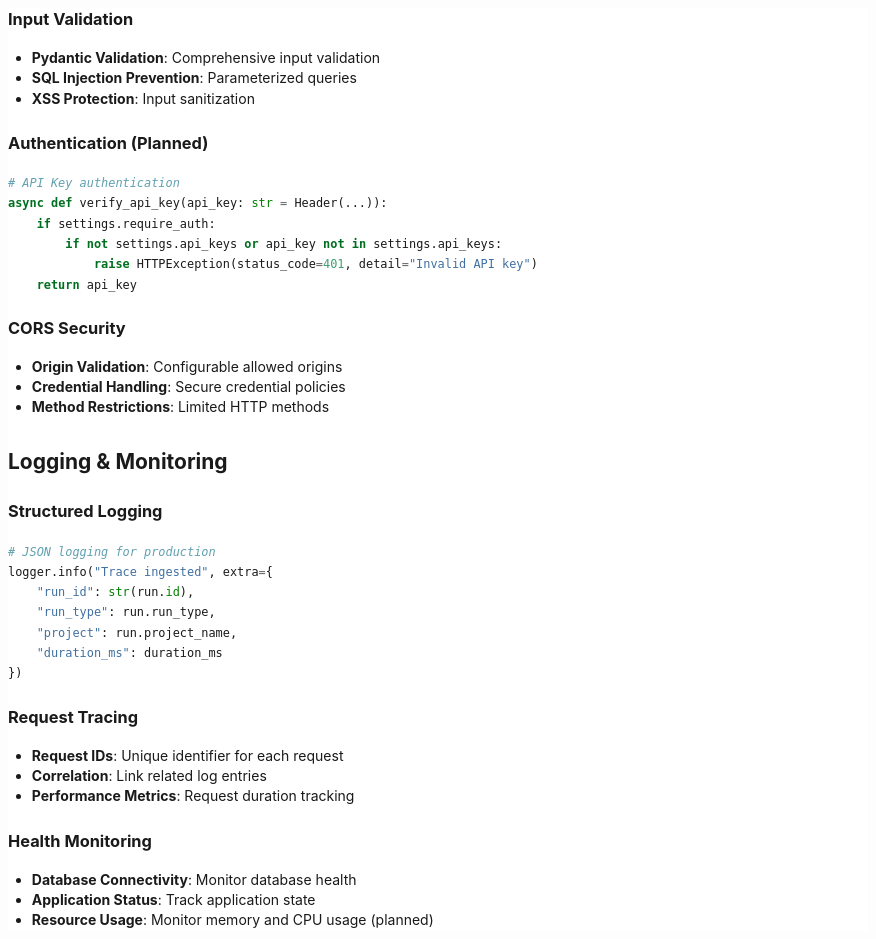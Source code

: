 ### Input Validation
- **Pydantic Validation**: Comprehensive input validation
- **SQL Injection Prevention**: Parameterized queries
- **XSS Protection**: Input sanitization

### Authentication (Planned)
```python
# API Key authentication
async def verify_api_key(api_key: str = Header(...)):
    if settings.require_auth:
        if not settings.api_keys or api_key not in settings.api_keys:
            raise HTTPException(status_code=401, detail="Invalid API key")
    return api_key
```

### CORS Security
- **Origin Validation**: Configurable allowed origins
- **Credential Handling**: Secure credential policies
- **Method Restrictions**: Limited HTTP methods

## Logging & Monitoring

### Structured Logging
```python
# JSON logging for production
logger.info("Trace ingested", extra={
    "run_id": str(run.id),
    "run_type": run.run_type,
    "project": run.project_name,
    "duration_ms": duration_ms
})
```

### Request Tracing
- **Request IDs**: Unique identifier for each request
- **Correlation**: Link related log entries
- **Performance Metrics**: Request duration tracking

### Health Monitoring
- **Database Connectivity**: Monitor database health
- **Application Status**: Track application state
- **Resource Usage**: Monitor memory and CPU usage (planned)
